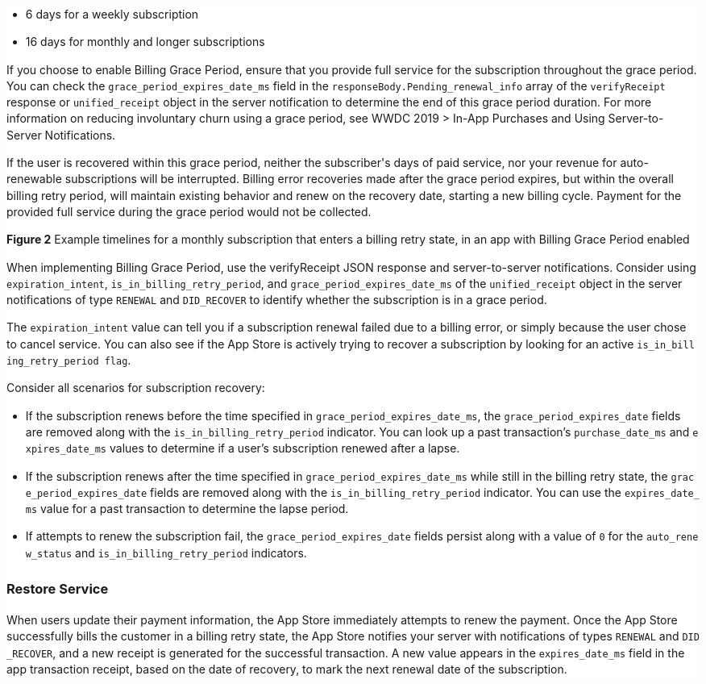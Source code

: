   * 6 days for a weekly subscription

  * 16 days for monthly and longer subscriptions

If you choose to enable Billing Grace Period, ensure that you provide full
service for the subscription throughout the grace period. You can check the
`grace_period_expires_date_ms` field in the
`responseBody.Pending_renewal_info` array of the `verifyReceipt` response or
`unified_receipt` object in the server notification to determine the end of
this grace period duration. For more information on reducing involuntary churn
using a grace period, see WWDC 2019 > In-App Purchases and Using Server-to-
Server Notifications.

If the user is recovered within this grace period, neither the subscriber's
days of paid service, nor your revenue for auto-renewable subscriptions will
be interrupted. Billing error recoveries made after the grace period expires,
but within the overall billing retry period, will maintain existing behavior
and renew on the recovery date, starting a new billing cycle. Payment for the
provided full service during the grace period would not be collected.

**Figure 2**  Example timelines for a monthly subscription that enters a
billing retry state, in an app with Billing Grace Period enabled

When implementing Billing Grace Period, use the verifyReceipt JSON response
and server-to-server notifications. Consider using `expiration_intent`,
`is_in_billing_retry_period`, and `grace_period_expires_date_ms` of the
`unified_receipt` object in the server notifications of type `RENEWAL` and
`DID_RECOVER` to identify whether the subscription is in a grace period.

The `expiration_intent` value can tell you if a subscription renewal failed
due to a billing error, or simply because the user chose to cancel service.
You can also see if the App Store is actively trying to recover a subscription
by looking for an active `is_in_billing_retry_period flag`.

Consider all scenarios for subscription recovery:

  * If the subscription renews before the time specified in `grace_period_expires_date_ms`, the `grace_period_expires_date` fields are removed along with the `is_in_billing_retry_period` indicator. You can look up a past transaction’s `purchase_date_ms` and `expires_date_ms` values to determine if a user’s subscription renewed after a lapse.

  * If the subscription renews after the time specified in `grace_period_expires_date_ms` while still in the billing retry state, the `grace_period_expires_date` fields are removed along with the `is_in_billing_retry_period` indicator. You can use the `expires_date_ms` value for a past transaction to determine the lapse period. 

  * If attempts to renew the subscription fail, the `grace_period_expires_date` fields persist along with a value of `0` for the `auto_renew_status` and `is_in_billing_retry_period` indicators.

### Restore Service

When users update their payment information, the App Store immediately
attempts to renew the payment. Once the App Store successfully bills the
customer in a billing retry state, the App Store notifies your server with
notifications of types `RENEWAL` and `DID_RECOVER`, and a new receipt is
generated for the successful transaction. A new value appears in the
`expires_date_ms` field in the app transaction receipt, based on the date of
recovery, to mark the next renewal date of the subscription.
